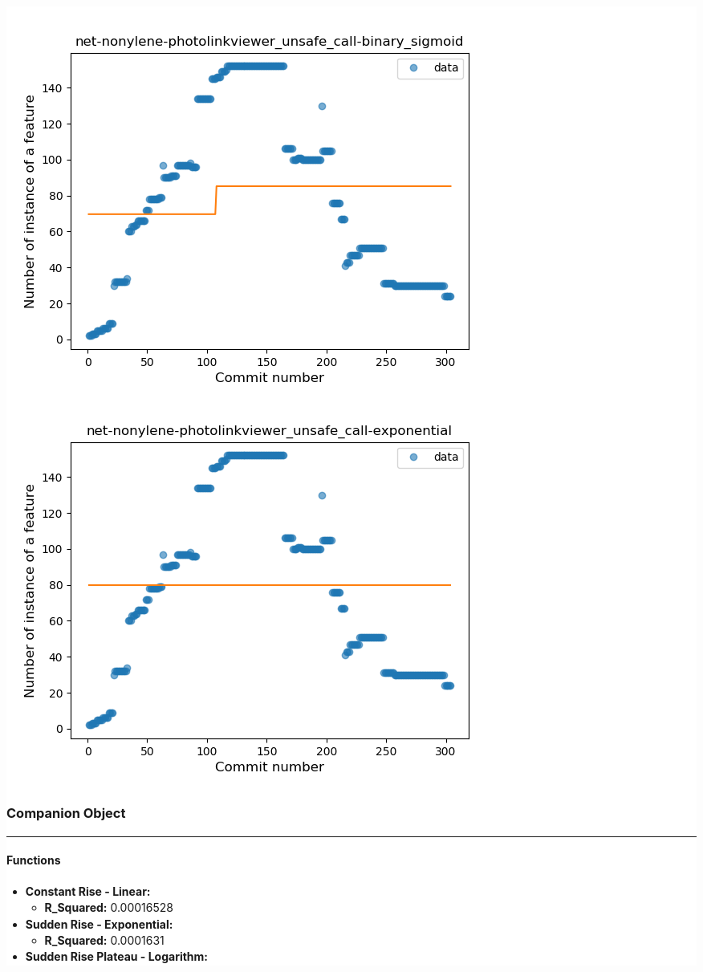 ![net-nonylene-photolinkviewer T9](../plots/net-nonylene-photolinkviewer_unsafe_call_T9.png)
![net-nonylene-photolinkviewer T5](../plots/net-nonylene-photolinkviewer_unsafe_call_T5.png)
### <a name="companion_object">Companion Object</a>
----
#### Functions
* **Constant Rise - Linear:** ![equation](http://latex.codecogs.com/svg.latex?4.1e-05x%20&plus;%201.009174)
    * **R_Squared:** 0.00016528
* **Sudden Rise - Exponential:** ![equation](http://latex.codecogs.com/svg.latex?15.66247x%5E%7B1.00004%7D%20&plus;%200.009874)
    * **R_Squared:** 0.0001631
* **Sudden Rise Plateau - Logarithm:** ![equation](http://latex.codecogs.com/svg.latex?0.056098%5Clog_%7B11299.404501%7D%28x%29%20&plus;%200.987221)